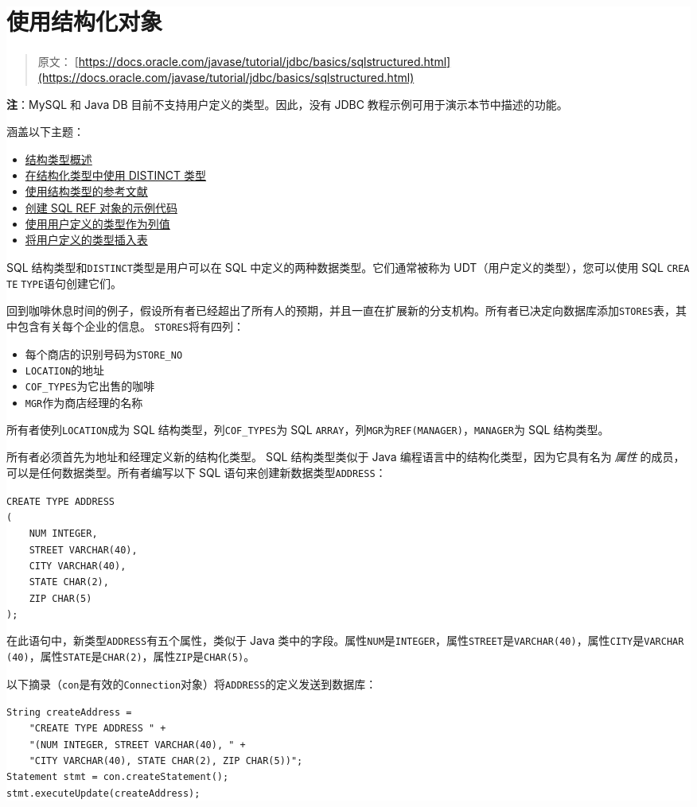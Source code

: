 # 使用结构化对象

> 原文： [https://docs.oracle.com/javase/tutorial/jdbc/basics/sqlstructured.html](https://docs.oracle.com/javase/tutorial/jdbc/basics/sqlstructured.html)

**注**：MySQL 和 Java DB 目前不支持用户定义的类型。因此，没有 JDBC 教程示例可用于演示本节中描述的功能。

涵盖以下主题：

*   [结构类型概述](#overview_structured)
*   [在结构化类型中使用 DISTINCT 类型](#using_distinct_in_structured)
*   [使用结构类型的参考文献](#references_structured)
*   [创建 SQL REF 对象的示例代码](#code_ref)
*   [使用用户定义的类型作为列值](#udt_column_values)
*   [将用户定义的类型插入表](#insert_udt)

SQL 结构类型和`DISTINCT`类型是用户可以在 SQL 中定义的两种数据类型。它们通常被称为 UDT（用户定义的类型），您可以使用 SQL `CREATE` `TYPE`语句创建它们。

回到咖啡休息时间的例子，假设所有者已经超出了所有人的预期，并且一直在扩展新的分支机构。所有者已决定向数据库添加`STORES`表，其中包含有关每个企业的信息。 `STORES`将有四列：

*   每个商店的识别号码为`STORE_NO`
*   `LOCATION`的地址
*   `COF_TYPES`为它出售的咖啡
*   `MGR`作为商店经理的名称

所有者使列`LOCATION`成为 SQL 结构类型，列`COF_TYPES`为 SQL `ARRAY`，列`MGR`为`REF(MANAGER)`，`MANAGER`为 SQL 结构类型。

所有者必须首先为地址和经理定义新的结构化类型。 SQL 结构类型类似于 Java 编程语言中的结构化类型，因为它具有名为 _属性_ 的成员，可以是任何数据类型。所有者编写以下 SQL 语句来创建新数据类型`ADDRESS`：

```
CREATE TYPE ADDRESS
(
    NUM INTEGER,
    STREET VARCHAR(40),
    CITY VARCHAR(40),
    STATE CHAR(2),
    ZIP CHAR(5)
);

```

在此语句中，新类型`ADDRESS`有五个属性，类似于 Java 类中的字段。属性`NUM`是`INTEGER`，属性`STREET`是`VARCHAR(40)`，属性`CITY`是`VARCHAR(40)`，属性`STATE`是`CHAR(2)`，属性`ZIP`是`CHAR(5)`。

以下摘录（`con`是有效的`Connection`对象）将`ADDRESS`的定义发送到数据库：

```
String createAddress =
    "CREATE TYPE ADDRESS " +
    "(NUM INTEGER, STREET VARCHAR(40), " +
    "CITY VARCHAR(40), STATE CHAR(2), ZIP CHAR(5))";
Statement stmt = con.createStatement();
stmt.executeUpdate(createAddress);

```
